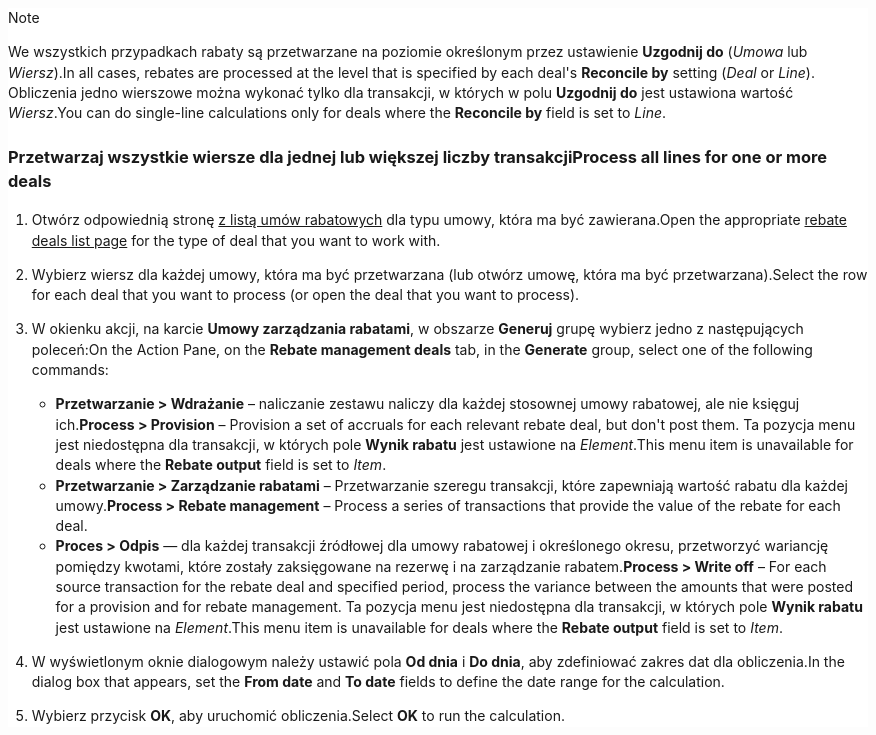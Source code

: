 > [!NOTE]
> <span data-ttu-id="25211-122">We wszystkich przypadkach rabaty są przetwarzane na poziomie określonym przez ustawienie **Uzgodnij do** (*Umowa* lub *Wiersz*).</span><span class="sxs-lookup"><span data-stu-id="25211-122">In all cases, rebates are processed at the level that is specified by each deal's **Reconcile by** setting (*Deal* or *Line*).</span></span> <span data-ttu-id="25211-123">Obliczenia jedno wierszowe można wykonać tylko dla transakcji, w których w polu **Uzgodnij do** jest ustawiona wartość *Wiersz*.</span><span class="sxs-lookup"><span data-stu-id="25211-123">You can do single-line calculations only for deals where the **Reconcile by** field is set to *Line*.</span></span>

### <a name="process-all-lines-for-one-or-more-deals"></a><span data-ttu-id="25211-124">Przetwarzaj wszystkie wiersze dla jednej lub większej liczby transakcji</span><span class="sxs-lookup"><span data-stu-id="25211-124">Process all lines for one or more deals</span></span>

1. <span data-ttu-id="25211-125">Otwórz odpowiednią stronę [z listą umów rabatowych](rebate-management-deals.md) dla typu umowy, która ma być zawierana.</span><span class="sxs-lookup"><span data-stu-id="25211-125">Open the appropriate [rebate deals list page](rebate-management-deals.md) for the type of deal that you want to work with.</span></span>
1. <span data-ttu-id="25211-126">Wybierz wiersz dla każdej umowy, która ma być przetwarzana (lub otwórz umowę, która ma być przetwarzana).</span><span class="sxs-lookup"><span data-stu-id="25211-126">Select the row for each deal that you want to process (or open the deal that you want to process).</span></span>
1. <span data-ttu-id="25211-127">W okienku akcji, na karcie **Umowy zarządzania rabatami**, w obszarze **Generuj** grupę wybierz jedno z następujących poleceń:</span><span class="sxs-lookup"><span data-stu-id="25211-127">On the Action Pane, on the **Rebate management deals** tab, in the **Generate** group, select one of the following commands:</span></span>

    - <span data-ttu-id="25211-128">**Przetwarzanie \> Wdrażanie** – naliczanie zestawu naliczy dla każdej stosownej umowy rabatowej, ale nie księguj ich.</span><span class="sxs-lookup"><span data-stu-id="25211-128">**Process \> Provision** – Provision a set of accruals for each relevant rebate deal, but don't post them.</span></span> <span data-ttu-id="25211-129">Ta pozycja menu jest niedostępna dla transakcji, w których pole **Wynik rabatu** jest ustawione na *Element*.</span><span class="sxs-lookup"><span data-stu-id="25211-129">This menu item is unavailable for deals where the **Rebate output** field is set to *Item*.</span></span>
    - <span data-ttu-id="25211-130">**Przetwarzanie \> Zarządzanie rabatami** – Przetwarzanie szeregu transakcji, które zapewniają wartość rabatu dla każdej umowy.</span><span class="sxs-lookup"><span data-stu-id="25211-130">**Process \> Rebate management** – Process a series of transactions that provide the value of the rebate for each deal.</span></span>
    - <span data-ttu-id="25211-131">**Proces \> Odpis** — dla każdej transakcji źródłowej dla umowy rabatowej i określonego okresu, przetworzyć wariancję pomiędzy kwotami, które zostały zaksięgowane na rezerwę i na zarządzanie rabatem.</span><span class="sxs-lookup"><span data-stu-id="25211-131">**Process \> Write off** – For each source transaction for the rebate deal and specified period, process the variance between the amounts that were posted for a provision and for rebate management.</span></span> <span data-ttu-id="25211-132">Ta pozycja menu jest niedostępna dla transakcji, w których pole **Wynik rabatu** jest ustawione na *Element*.</span><span class="sxs-lookup"><span data-stu-id="25211-132">This menu item is unavailable for deals where the **Rebate output** field is set to *Item*.</span></span>

1. <span data-ttu-id="25211-133">W wyświetlonym oknie dialogowym należy ustawić pola **Od dnia** i **Do dnia**, aby zdefiniować zakres dat dla obliczenia.</span><span class="sxs-lookup"><span data-stu-id="25211-133">In the dialog box that appears, set the **From date** and **To date** fields to define the date range for the calculation.</span></span>
1. <span data-ttu-id="25211-134">Wybierz przycisk **OK**, aby uruchomić obliczenia.</span><span class="sxs-lookup"><span data-stu-id="25211-134">Select **OK** to run the calculation.</span></span>
